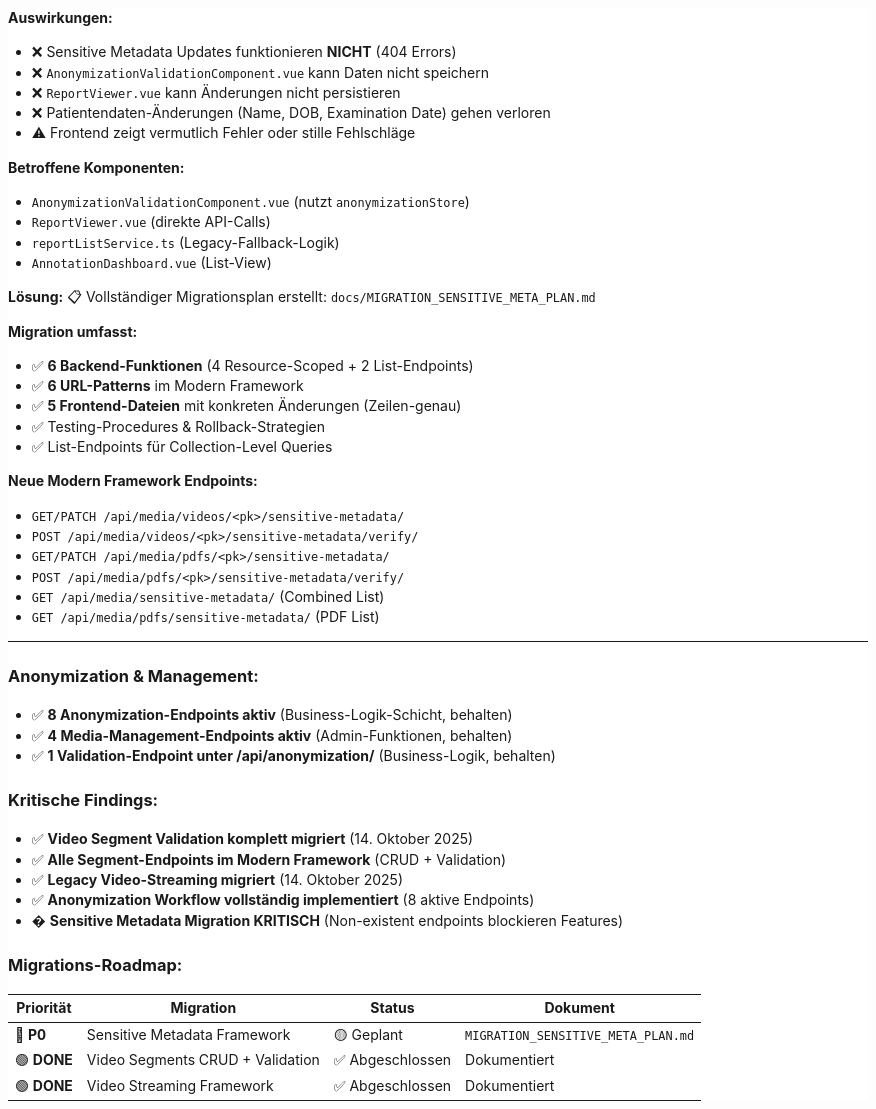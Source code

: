 **Auswirkungen:**
- ❌ Sensitive Metadata Updates funktionieren **NICHT** (404 Errors)
- ❌ `AnonymizationValidationComponent.vue` kann Daten nicht speichern
- ❌ `ReportViewer.vue` kann Änderungen nicht persistieren
- ❌ Patientendaten-Änderungen (Name, DOB, Examination Date) gehen verloren
- ⚠️ Frontend zeigt vermutlich Fehler oder stille Fehlschläge

**Betroffene Komponenten:**
- `AnonymizationValidationComponent.vue` (nutzt `anonymizationStore`)
- `ReportViewer.vue` (direkte API-Calls)
- `reportListService.ts` (Legacy-Fallback-Logik)
- `AnnotationDashboard.vue` (List-View)

**Lösung:**
📋 Vollständiger Migrationsplan erstellt: `docs/MIGRATION_SENSITIVE_META_PLAN.md`

**Migration umfasst:**
- ✅ **6 Backend-Funktionen** (4 Resource-Scoped + 2 List-Endpoints)
- ✅ **6 URL-Patterns** im Modern Framework
- ✅ **5 Frontend-Dateien** mit konkreten Änderungen (Zeilen-genau)
- ✅ Testing-Procedures & Rollback-Strategien
- ✅ List-Endpoints für Collection-Level Queries

**Neue Modern Framework Endpoints:**
- `GET/PATCH /api/media/videos/<pk>/sensitive-metadata/`
- `POST /api/media/videos/<pk>/sensitive-metadata/verify/`
- `GET/PATCH /api/media/pdfs/<pk>/sensitive-metadata/`
- `POST /api/media/pdfs/<pk>/sensitive-metadata/verify/`
- `GET /api/media/sensitive-metadata/` (Combined List)
- `GET /api/media/pdfs/sensitive-metadata/` (PDF List)

---

### **Anonymization & Management:**
- ✅ **8 Anonymization-Endpoints aktiv** (Business-Logik-Schicht, behalten)
- ✅ **4 Media-Management-Endpoints aktiv** (Admin-Funktionen, behalten)
- ✅ **1 Validation-Endpoint unter /api/anonymization/** (Business-Logik, behalten)

### **Kritische Findings:**
- ✅ **Video Segment Validation komplett migriert** (14. Oktober 2025)
- ✅ **Alle Segment-Endpoints im Modern Framework** (CRUD + Validation)
- ✅ **Legacy Video-Streaming migriert** (14. Oktober 2025)
- ✅ **Anonymization Workflow vollständig implementiert** (8 aktive Endpoints)
- � **Sensitive Metadata Migration KRITISCH** (Non-existent endpoints blockieren Features)

### **Migrations-Roadmap:**

| Priorität | Migration | Status | Dokument |
|-----------|-----------|--------|----------|
| 🔴 **P0** | Sensitive Metadata Framework | 🟡 Geplant | `MIGRATION_SENSITIVE_META_PLAN.md` |
| 🟢 **DONE** | Video Segments CRUD + Validation | ✅ Abgeschlossen | Dokumentiert |
| 🟢 **DONE** | Video Streaming Framework | ✅ Abgeschlossen | Dokumentiert |
